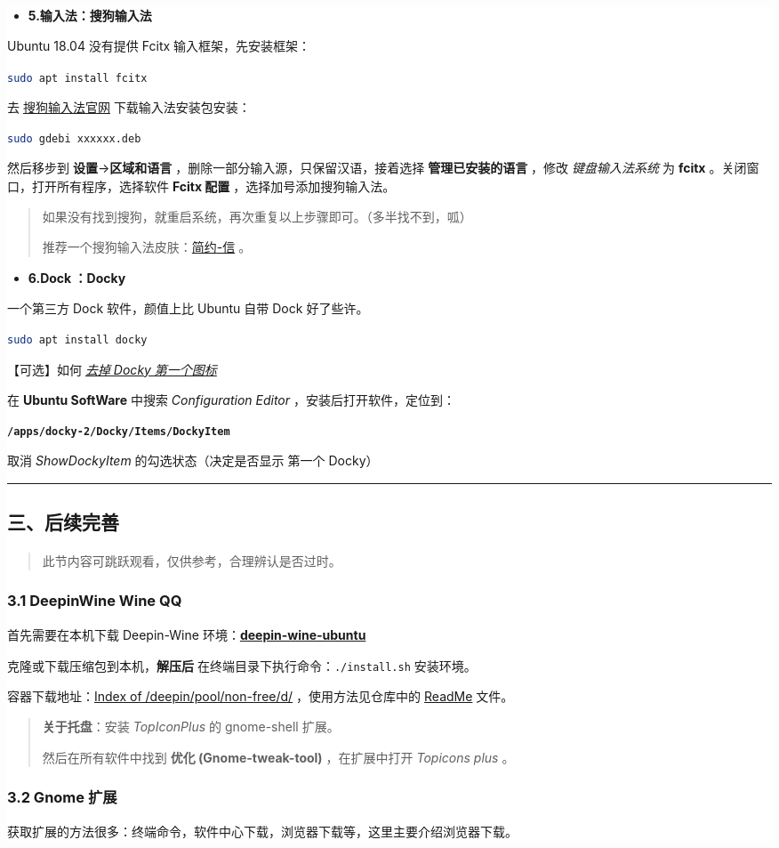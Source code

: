 - **5.输入法：搜狗输入法**

Ubuntu 18.04 没有提供 Fcitx 输入框架，先安装框架：

```sh
sudo apt install fcitx
```

去 [搜狗输入法官网](https://pinyin.sogou.com/linux/?r=pinyin) 下载输入法安装包安装：

```sh
sudo gdebi xxxxxx.deb
```

然后移步到 **设置**→**区域和语言** ，删除一部分输入源，只保留汉语，接着选择 **管理已安装的语言** ，修改 *键盘输入法系统* 为 **fcitx** 。关闭窗口，打开所有程序，选择软件  **Fcitx 配置** ，选择加号添加搜狗输入法。

> 如果没有找到搜狗，就重启系统，再次重复以上步骤即可。（多半找不到，呱）
>
> 推荐一个搜狗输入法皮肤：[简约-信](https://pinyin.sogou.com/skins/detail/view/info/519557?rf=subject_jjzq&tf=p) 。

- **6.Dock ：Docky**

一个第三方 Dock 软件，颜值上比 Ubuntu 自带 Dock 好了些许。

```sh
sudo apt install docky
```

【可选】如何 [*去掉 Docky 第一个图标*](https://my.oschina.net/ic4907/blog/158747)

在 **Ubuntu SoftWare** 中搜索 *Configuration Editor* ，安装后打开软件，定位到：

**`/apps/docky-2/Docky/Items/DockyItem`**

取消 *ShowDockyItem* 的勾选状态（决定是否显示 第一个 Docky）

------

## 三、后续完善

> 此节内容可跳跃观看，仅供参考，合理辨认是否过时。

###  3.1 DeepinWine Wine QQ 

首先需要在本机下载 Deepin-Wine 环境：[**deepin-wine-ubuntu**](https://github.com/wszqkzqk/deepin-wine-ubuntu)

克隆或下载压缩包到本机，**解压后** 在终端目录下执行命令：`./install.sh` 安装环境。

容器下载地址：[Index of /deepin/pool/non-free/d/](http://mirrors.aliyun.com/deepin/pool/non-free/d/) ，使用方法见仓库中的 [ReadMe](https://github.com/wszqkzqk/deepin-wine-ubuntu/blob/master/README.md) 文件。

> **关于托盘**：安装 *TopIconPlus* 的 gnome-shell 扩展。
>
> 然后在所有软件中找到 **优化 (Gnome-tweak-tool)** ，在扩展中打开 *Topicons plus* 。
>

### 3.2 Gnome 扩展

获取扩展的方法很多：终端命令，软件中心下载，浏览器下载等，这里主要介绍浏览器下载。
